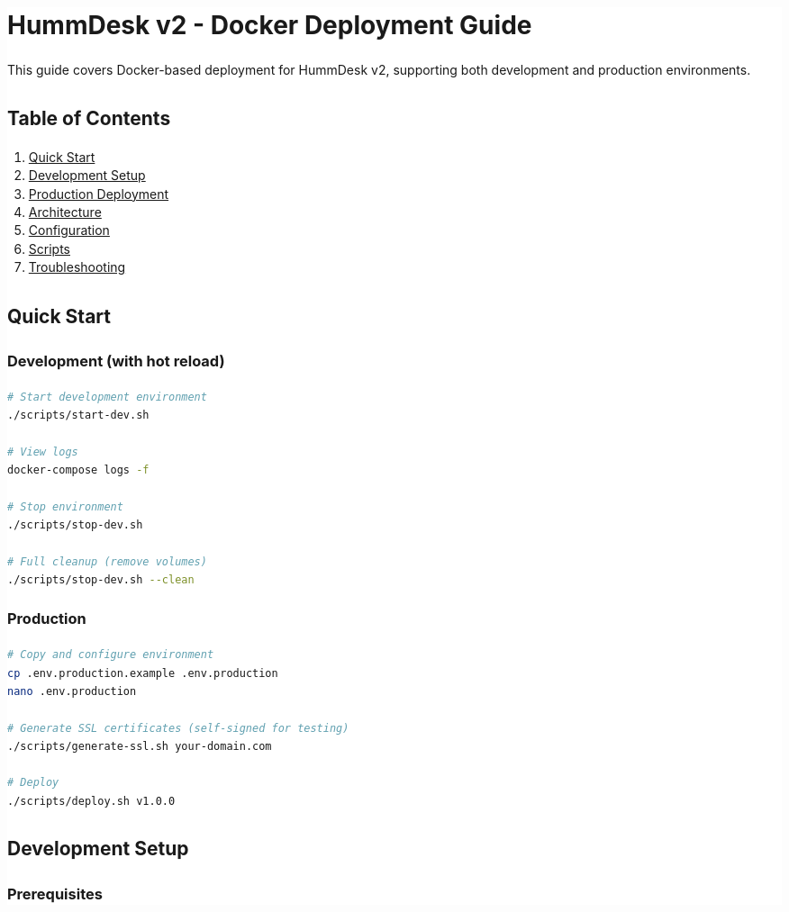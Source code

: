 # HummDesk v2 - Docker Deployment Guide

This guide covers Docker-based deployment for HummDesk v2, supporting both development and production environments.

## Table of Contents

1. [Quick Start](#quick-start)
2. [Development Setup](#development-setup)
3. [Production Deployment](#production-deployment)
4. [Architecture](#architecture)
5. [Configuration](#configuration)
6. [Scripts](#scripts)
7. [Troubleshooting](#troubleshooting)

## Quick Start

### Development (with hot reload)

```bash
# Start development environment
./scripts/start-dev.sh

# View logs
docker-compose logs -f

# Stop environment
./scripts/stop-dev.sh

# Full cleanup (remove volumes)
./scripts/stop-dev.sh --clean
```

### Production

```bash
# Copy and configure environment
cp .env.production.example .env.production
nano .env.production

# Generate SSL certificates (self-signed for testing)
./scripts/generate-ssl.sh your-domain.com

# Deploy
./scripts/deploy.sh v1.0.0
```

## Development Setup

### Prerequisites
